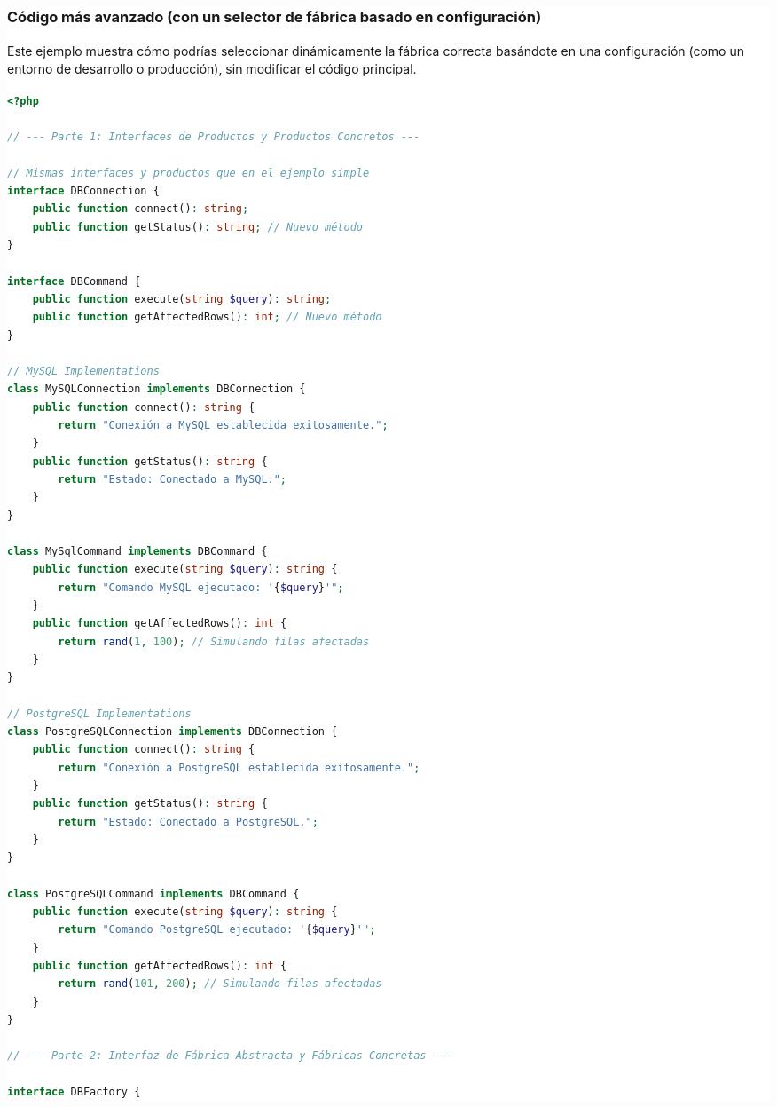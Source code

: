 
### Código más avanzado (con un selector de fábrica basado en configuración)

Este ejemplo muestra cómo podrías seleccionar dinámicamente la fábrica correcta basándote en una configuración (como un entorno de desarrollo o producción), sin modificar el código principal.

```php
<?php

// --- Parte 1: Interfaces de Productos y Productos Concretos ---

// Mismas interfaces y productos que en el ejemplo simple
interface DBConnection {
    public function connect(): string;
    public function getStatus(): string; // Nuevo método
}

interface DBCommand {
    public function execute(string $query): string;
    public function getAffectedRows(): int; // Nuevo método
}

// MySQL Implementations
class MySQLConnection implements DBConnection {
    public function connect(): string {
        return "Conexión a MySQL establecida exitosamente.";
    }
    public function getStatus(): string {
        return "Estado: Conectado a MySQL.";
    }
}

class MySqlCommand implements DBCommand {
    public function execute(string $query): string {
        return "Comando MySQL ejecutado: '{$query}'";
    }
    public function getAffectedRows(): int {
        return rand(1, 100); // Simulando filas afectadas
    }
}

// PostgreSQL Implementations
class PostgreSQLConnection implements DBConnection {
    public function connect(): string {
        return "Conexión a PostgreSQL establecida exitosamente.";
    }
    public function getStatus(): string {
        return "Estado: Conectado a PostgreSQL.";
    }
}

class PostgreSQLCommand implements DBCommand {
    public function execute(string $query): string {
        return "Comando PostgreSQL ejecutado: '{$query}'";
    }
    public function getAffectedRows(): int {
        return rand(101, 200); // Simulando filas afectadas
    }
}

// --- Parte 2: Interfaz de Fábrica Abstracta y Fábricas Concretas ---

interface DBFactory {
```